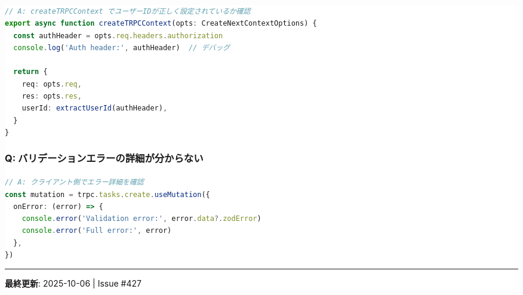 ```typescript
// A: createTRPCContext でユーザーIDが正しく設定されているか確認
export async function createTRPCContext(opts: CreateNextContextOptions) {
  const authHeader = opts.req.headers.authorization
  console.log('Auth header:', authHeader)  // デバッグ

  return {
    req: opts.req,
    res: opts.res,
    userId: extractUserId(authHeader),
  }
}
```

### Q: バリデーションエラーの詳細が分からない

```typescript
// A: クライアント側でエラー詳細を確認
const mutation = trpc.tasks.create.useMutation({
  onError: (error) => {
    console.error('Validation error:', error.data?.zodError)
    console.error('Full error:', error)
  },
})
```

---

**最終更新**: 2025-10-06 | Issue #427
